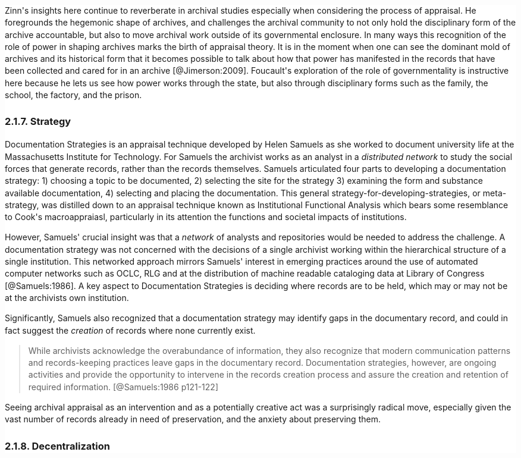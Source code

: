 Zinn's insights here continue to reverberate in archival studies especially when
considering the process of appraisal. He foregrounds the hegemonic shape of
archives, and challenges the archival community to not only hold the
disciplinary form of the archive accountable, but also to move archival work
outside of its governmental enclosure. In many ways this recognition of the role
of power in shaping archives marks the birth of appraisal theory. It is in the
moment when one can see the dominant mold of archives and its historical form
that it becomes possible to talk about how that power has manifested in the
records that have been collected and cared for in an archive [@Jimerson:2009].
Foucault's exploration of the role of governmentality is instructive here
because he lets us see how power works through the state, but also through
disciplinary forms such as the family, the school, the factory, and the prison.

### 2.1.7. Strategy

Documentation Strategies is an appraisal technique developed by Helen Samuels as
she worked to document university life at the Massachusetts Institute for
Technology. For Samuels the archivist works as an analyst in a *distributed
network* to study the social forces that generate records, rather than the
records themselves. Samuels articulated four parts to developing a documentation
strategy: 1) choosing a topic to be documented, 2) selecting the site for the
strategy 3) examining the form and substance available documentation, 4)
selecting and placing the documentation. This general
strategy-for-developing-strategies, or meta-strategy, was distilled down to an
appraisal technique known as Institutional Functional Analysis which bears some
resemblance to Cook's macroappraiasl, particularly in its attention the
functions and societal impacts of institutions.

However, Samuels' crucial insight was that a *network* of analysts and
repositories would be needed to address the challenge. A documentation strategy
was not concerned with the decisions of a single archivist working within the
hierarchical structure of a single institution. This networked approach mirrors
Samuels' interest in emerging practices around the use of automated computer
networks such as OCLC, RLG and at the distribution of machine readable
cataloging data at Library of Congress [@Samuels:1986]. A key aspect to
Documentation Strategies is deciding where records are to be held, which may or
may not be at the archivists own institution.

Significantly, Samuels also recognized that a documentation strategy may
identify gaps in the documentary record, and could in fact suggest the
*creation* of records where none currently exist. 

> While archivists acknowledge the overabundance of information, they 
> also recognize that modern communication patterns and records-keeping 
> practices leave gaps in the documentary record. Documentation strategies, 
> however, are ongoing activities and provide the opportunity to intervene 
> in the records creation process and assure the creation and retention 
> of required information. [@Samuels:1986 p121-122]

Seeing archival appraisal as an intervention and as a potentially creative act
was a surprisingly radical move, especially given the vast number of records
already in need of preservation, and the anxiety about preserving them.

###  2.1.8. Decentralization
